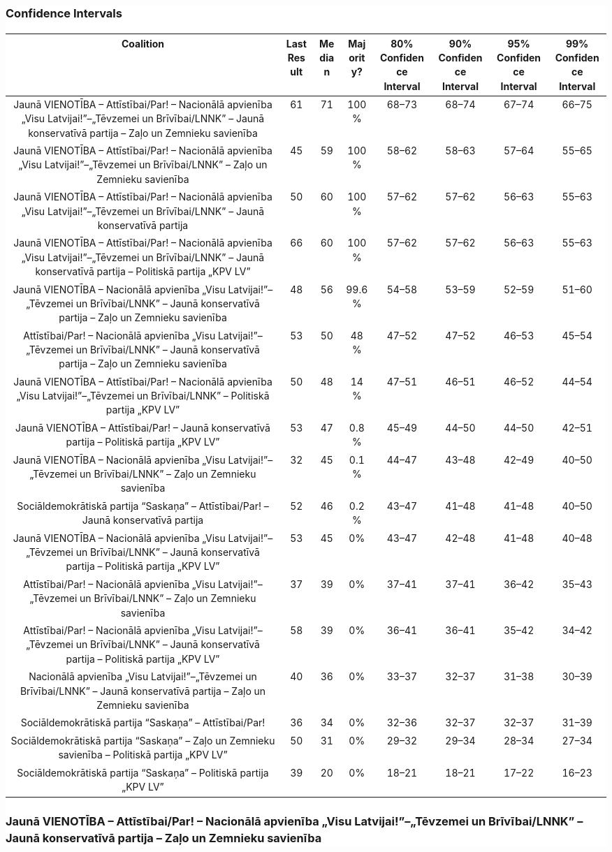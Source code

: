 ### Confidence Intervals

| Coalition | Last Result | Median | Majority? | 80% Confidence Interval | 90% Confidence Interval | 95% Confidence Interval | 99% Confidence Interval |
|:---------:|:-----------:|:------:|:---------:|:-----------------------:|:-----------------------:|:-----------------------:|:-----------------------:|
| Jaunā VIENOTĪBA – Attīstībai/Par! – Nacionālā apvienība „Visu Latvijai!”–„Tēvzemei un Brīvībai/LNNK” – Jaunā konservatīvā partija – Zaļo un Zemnieku savienība | 61 | 71 | 100% | 68–73 | 68–74 | 67–74 | 66–75 |
| Jaunā VIENOTĪBA – Attīstībai/Par! – Nacionālā apvienība „Visu Latvijai!”–„Tēvzemei un Brīvībai/LNNK” – Zaļo un Zemnieku savienība | 45 | 59 | 100% | 58–62 | 58–63 | 57–64 | 55–65 |
| Jaunā VIENOTĪBA – Attīstībai/Par! – Nacionālā apvienība „Visu Latvijai!”–„Tēvzemei un Brīvībai/LNNK” – Jaunā konservatīvā partija | 50 | 60 | 100% | 57–62 | 57–62 | 56–63 | 55–63 |
| Jaunā VIENOTĪBA – Attīstībai/Par! – Nacionālā apvienība „Visu Latvijai!”–„Tēvzemei un Brīvībai/LNNK” – Jaunā konservatīvā partija – Politiskā partija „KPV LV” | 66 | 60 | 100% | 57–62 | 57–62 | 56–63 | 55–63 |
| Jaunā VIENOTĪBA – Nacionālā apvienība „Visu Latvijai!”–„Tēvzemei un Brīvībai/LNNK” – Jaunā konservatīvā partija – Zaļo un Zemnieku savienība | 48 | 56 | 99.6% | 54–58 | 53–59 | 52–59 | 51–60 |
| Attīstībai/Par! – Nacionālā apvienība „Visu Latvijai!”–„Tēvzemei un Brīvībai/LNNK” – Jaunā konservatīvā partija – Zaļo un Zemnieku savienība | 53 | 50 | 48% | 47–52 | 47–52 | 46–53 | 45–54 |
| Jaunā VIENOTĪBA – Attīstībai/Par! – Nacionālā apvienība „Visu Latvijai!”–„Tēvzemei un Brīvībai/LNNK” – Politiskā partija „KPV LV” | 50 | 48 | 14% | 47–51 | 46–51 | 46–52 | 44–54 |
| Jaunā VIENOTĪBA – Attīstībai/Par! – Jaunā konservatīvā partija – Politiskā partija „KPV LV” | 53 | 47 | 0.8% | 45–49 | 44–50 | 44–50 | 42–51 |
| Jaunā VIENOTĪBA – Nacionālā apvienība „Visu Latvijai!”–„Tēvzemei un Brīvībai/LNNK” – Zaļo un Zemnieku savienība | 32 | 45 | 0.1% | 44–47 | 43–48 | 42–49 | 40–50 |
| Sociāldemokrātiskā partija “Saskaņa” – Attīstībai/Par! – Jaunā konservatīvā partija | 52 | 46 | 0.2% | 43–47 | 41–48 | 41–48 | 40–50 |
| Jaunā VIENOTĪBA – Nacionālā apvienība „Visu Latvijai!”–„Tēvzemei un Brīvībai/LNNK” – Jaunā konservatīvā partija – Politiskā partija „KPV LV” | 53 | 45 | 0% | 43–47 | 42–48 | 41–48 | 40–48 |
| Attīstībai/Par! – Nacionālā apvienība „Visu Latvijai!”–„Tēvzemei un Brīvībai/LNNK” – Zaļo un Zemnieku savienība | 37 | 39 | 0% | 37–41 | 37–41 | 36–42 | 35–43 |
| Attīstībai/Par! – Nacionālā apvienība „Visu Latvijai!”–„Tēvzemei un Brīvībai/LNNK” – Jaunā konservatīvā partija – Politiskā partija „KPV LV” | 58 | 39 | 0% | 36–41 | 36–41 | 35–42 | 34–42 |
| Nacionālā apvienība „Visu Latvijai!”–„Tēvzemei un Brīvībai/LNNK” – Jaunā konservatīvā partija – Zaļo un Zemnieku savienība | 40 | 36 | 0% | 33–37 | 32–37 | 31–38 | 30–39 |
| Sociāldemokrātiskā partija “Saskaņa” – Attīstībai/Par! | 36 | 34 | 0% | 32–36 | 32–37 | 32–37 | 31–39 |
| Sociāldemokrātiskā partija “Saskaņa” – Zaļo un Zemnieku savienība – Politiskā partija „KPV LV” | 50 | 31 | 0% | 29–32 | 29–34 | 28–34 | 27–34 |
| Sociāldemokrātiskā partija “Saskaņa” – Politiskā partija „KPV LV” | 39 | 20 | 0% | 18–21 | 18–21 | 17–22 | 16–23 |

### Jaunā VIENOTĪBA – Attīstībai/Par! – Nacionālā apvienība „Visu Latvijai!”–„Tēvzemei un Brīvībai/LNNK” – Jaunā konservatīvā partija – Zaļo un Zemnieku savienība
